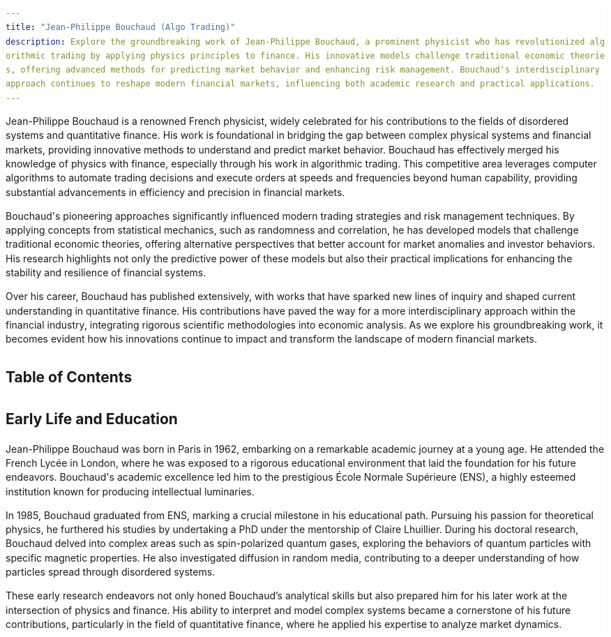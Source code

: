 ```yaml
---
title: "Jean-Philippe Bouchaud (Algo Trading)"
description: Explore the groundbreaking work of Jean-Philippe Bouchaud, a prominent physicist who has revolutionized algorithmic trading by applying physics principles to finance. His innovative models challenge traditional economic theories, offering advanced methods for predicting market behavior and enhancing risk management. Bouchaud's interdisciplinary approach continues to reshape modern financial markets, influencing both academic research and practical applications.
---
```






Jean-Philippe Bouchaud is a renowned French physicist, widely celebrated for his contributions to the fields of disordered systems and quantitative finance. His work is foundational in bridging the gap between complex physical systems and financial markets, providing innovative methods to understand and predict market behavior. Bouchaud has effectively merged his knowledge of physics with finance, especially through his work in algorithmic trading. This competitive area leverages computer algorithms to automate trading decisions and execute orders at speeds and frequencies beyond human capability, providing substantial advancements in efficiency and precision in financial markets.

Bouchaud's pioneering approaches significantly influenced modern trading strategies and risk management techniques. By applying concepts from statistical mechanics, such as randomness and correlation, he has developed models that challenge traditional economic theories, offering alternative perspectives that better account for market anomalies and investor behaviors. His research highlights not only the predictive power of these models but also their practical implications for enhancing the stability and resilience of financial systems.

Over his career, Bouchaud has published extensively, with works that have sparked new lines of inquiry and shaped current understanding in quantitative finance. His contributions have paved the way for a more interdisciplinary approach within the financial industry, integrating rigorous scientific methodologies into economic analysis. As we explore his groundbreaking work, it becomes evident how his innovations continue to impact and transform the landscape of modern financial markets.


## Table of Contents

## Early Life and Education

Jean-Philippe Bouchaud was born in Paris in 1962, embarking on a remarkable academic journey at a young age. He attended the French Lycée in London, where he was exposed to a rigorous educational environment that laid the foundation for his future endeavors. Bouchaud's academic excellence led him to the prestigious École Normale Supérieure (ENS), a highly esteemed institution known for producing intellectual luminaries. 

In 1985, Bouchaud graduated from ENS, marking a crucial milestone in his educational path. Pursuing his passion for theoretical physics, he furthered his studies by undertaking a PhD under the mentorship of Claire Lhuillier. During his doctoral research, Bouchaud delved into complex areas such as spin-polarized quantum gases, exploring the behaviors of quantum particles with specific magnetic properties. He also investigated diffusion in random media, contributing to a deeper understanding of how particles spread through disordered systems.

These early research endeavors not only honed Bouchaud’s analytical skills but also prepared him for his later work at the intersection of physics and finance. His ability to interpret and model complex systems became a cornerstone of his future contributions, particularly in the field of quantitative finance, where he applied his expertise to analyze market dynamics.
